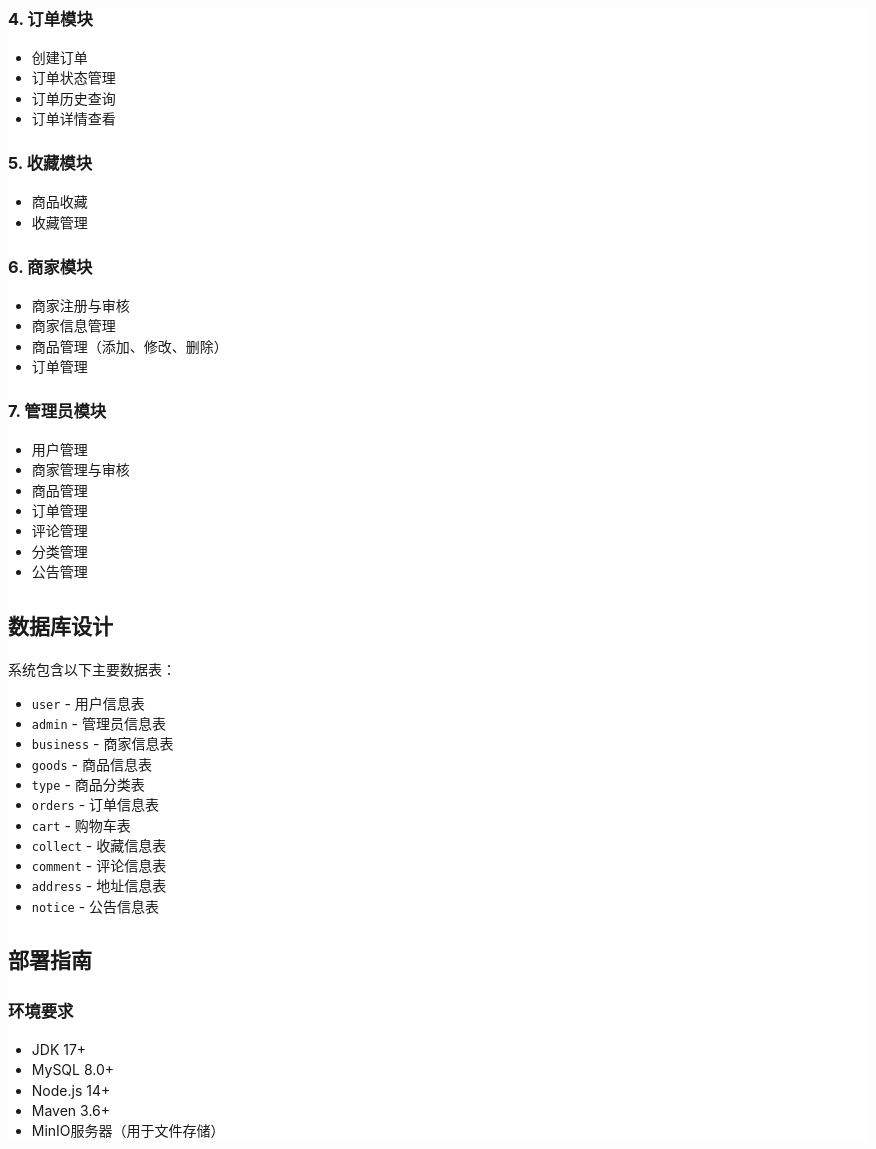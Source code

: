 ### 4. 订单模块
- 创建订单
- 订单状态管理
- 订单历史查询
- 订单详情查看

### 5. 收藏模块
- 商品收藏
- 收藏管理

### 6. 商家模块
- 商家注册与审核
- 商家信息管理
- 商品管理（添加、修改、删除）
- 订单管理

### 7. 管理员模块
- 用户管理
- 商家管理与审核
- 商品管理
- 订单管理
- 评论管理
- 分类管理
- 公告管理

## 数据库设计
系统包含以下主要数据表：
- `user` - 用户信息表
- `admin` - 管理员信息表
- `business` - 商家信息表
- `goods` - 商品信息表
- `type` - 商品分类表
- `orders` - 订单信息表
- `cart` - 购物车表
- `collect` - 收藏信息表
- `comment` - 评论信息表
- `address` - 地址信息表
- `notice` - 公告信息表

## 部署指南

### 环境要求
- JDK 17+
- MySQL 8.0+
- Node.js 14+
- Maven 3.6+
- MinIO服务器（用于文件存储）

